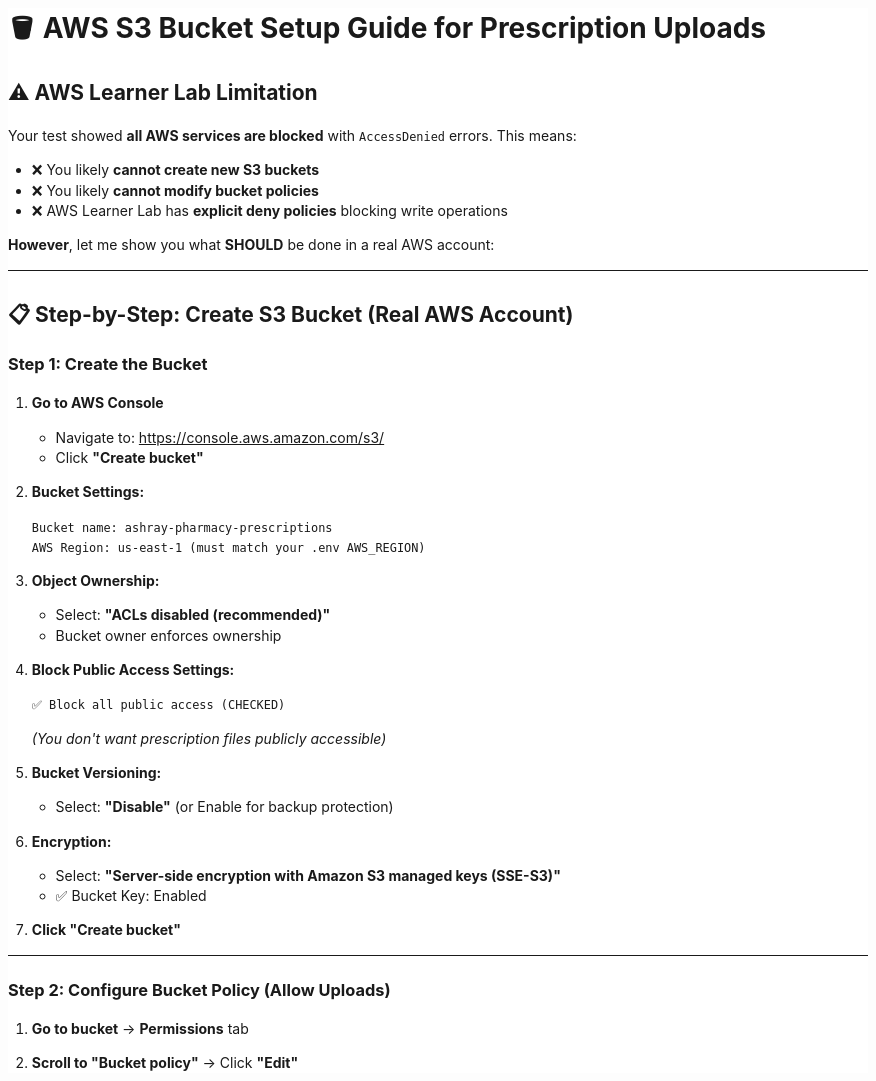 # 🪣 AWS S3 Bucket Setup Guide for Prescription Uploads

## ⚠️ **AWS Learner Lab Limitation**

Your test showed **all AWS services are blocked** with `AccessDenied` errors. This means:
- ❌ You likely **cannot create new S3 buckets**
- ❌ You likely **cannot modify bucket policies**
- ❌ AWS Learner Lab has **explicit deny policies** blocking write operations

**However**, let me show you what **SHOULD** be done in a real AWS account:

---

## 📋 **Step-by-Step: Create S3 Bucket (Real AWS Account)**

### **Step 1: Create the Bucket**

1. **Go to AWS Console**
   - Navigate to: https://console.aws.amazon.com/s3/
   - Click **"Create bucket"**

2. **Bucket Settings:**
   ```
   Bucket name: ashray-pharmacy-prescriptions
   AWS Region: us-east-1 (must match your .env AWS_REGION)
   ```

3. **Object Ownership:**
   - Select: **"ACLs disabled (recommended)"**
   - Bucket owner enforces ownership

4. **Block Public Access Settings:**
   ```
   ✅ Block all public access (CHECKED)
   ```
   *(You don't want prescription files publicly accessible)*

5. **Bucket Versioning:**
   - Select: **"Disable"** (or Enable for backup protection)

6. **Encryption:**
   - Select: **"Server-side encryption with Amazon S3 managed keys (SSE-S3)"**
   - ✅ Bucket Key: Enabled

7. **Click "Create bucket"**

---

### **Step 2: Configure Bucket Policy (Allow Uploads)**

1. **Go to bucket** → **Permissions** tab

2. **Scroll to "Bucket policy"** → Click **"Edit"**

